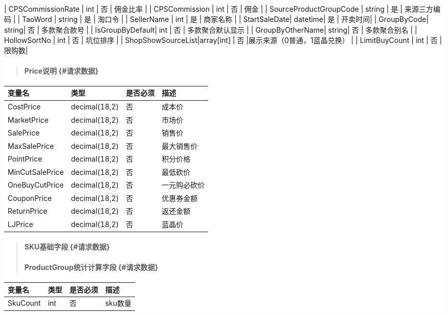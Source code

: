 | CPSCommissionRate | int | 否 | 佣金比率 |
| CPSCommission | int | 否 | 佣金 |
| SourceProductGroupCode | string | 是 | 来源三方编码 |
| TaoWord | string | 是 | 淘口令 |
| SellerName | int | 是 | 商家名称 |
| StartSaleDate| datetime| 是 | 开卖时间|
| GroupByCode| string| 否 | 多款聚合款号 |
| IsGroupByDefault| int | 否 | 多款聚合默认显示 |
| GroupByOtherName| string| 否 | 多款聚合别名 |
| HollowSortNo | int | 否 | 坑位排序 |
| ShopShowSourceList|array[int] | 否 |展示来源（0普通，1蓝晶兑换） |
| LimitBuyCount | int | 否 | 限购数|






> #### Price说明 {#请求数据}

| 变量名 | 类型 | 是否必须 | 描述 |
| :--- | :--- | :--- | :--- |
| CostPrice | decimal\(18,2\) | 否 | 成本价 |
| MarketPrice | decimal\(18,2\) | 否 | 市场价 |
| SalePrice | decimal\(18,2\) | 否 | 销售价 |
| MaxSalePrice | decimal\(18,2\) | 否 | 最大销售价 |
| PointPrice | decimal\(18,2\) | 否 | 积分价格 |
| MinCutSalePrice | decimal\(18,2\) | 否 | 最低砍价 |
| OneBuyCutPrice | decimal\(18,2\) | 否 | 一元购必砍价 |
| CouponPrice| decimal\(18,2\) | 否 | 优惠券金额 |
| ReturnPrice | decimal\(18,2\) | 否 | 返还金额 |
| LJPrice | decimal\(18,2\) | 否 | 蓝晶价 |


> #### SKU基础字段 {#请求数据}
>
> #### ProductGroup统计计算字段 {#请求数据}

| 变量名 | 类型 | 是否必须 | 描述 |
| :--- | :--- | :--- | :--- |
| SkuCount | int | 否 | sku数量 |
